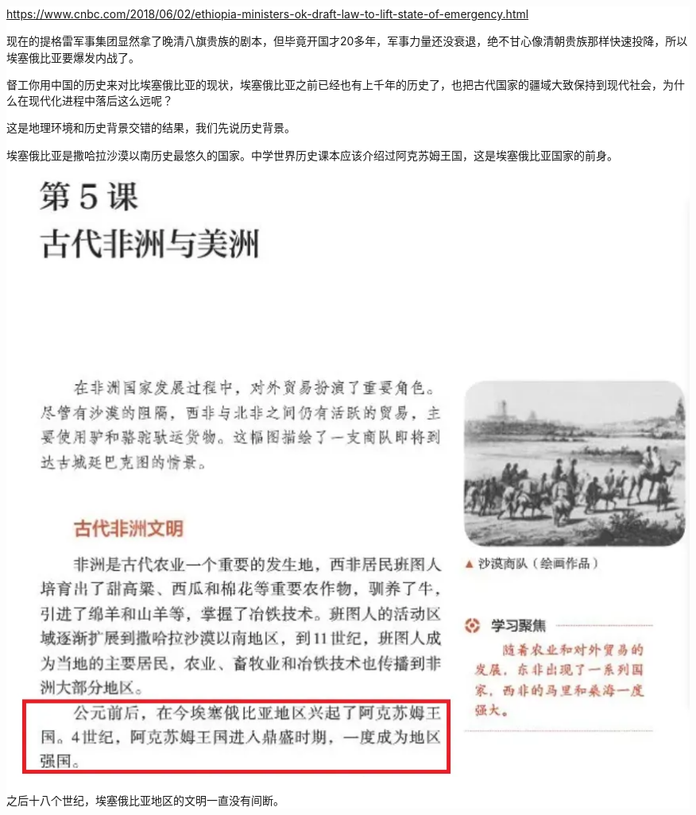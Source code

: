 https://www.cnbc.com/2018/06/02/ethiopia-ministers-ok-draft-law-to-lift-state-of-emergency.html

现在的提格雷军事集团显然拿了晚清八旗贵族的剧本，但毕竟开国才20多年，军事力量还没衰退，绝不甘心像清朝贵族那样快速投降，所以埃塞俄比亚要爆发内战了。

督工你用中国的历史来对比埃塞俄比亚的现状，埃塞俄比亚之前已经也有上千年的历史了，也把古代国家的疆域大致保持到现代社会，为什么在现代化进程中落后这么远呢？

这是地理环境和历史背景交错的结果，我们先说历史背景。

埃塞俄比亚是撒哈拉沙漠以南历史最悠久的国家。中学世界历史课本应该介绍过阿克苏姆王国，这是埃塞俄比亚国家的前身。

![](/images/btnews/btnews/0101_0200/0194/image36.webp)

之后十八个世纪，埃塞俄比亚地区的文明一直没有间断。

